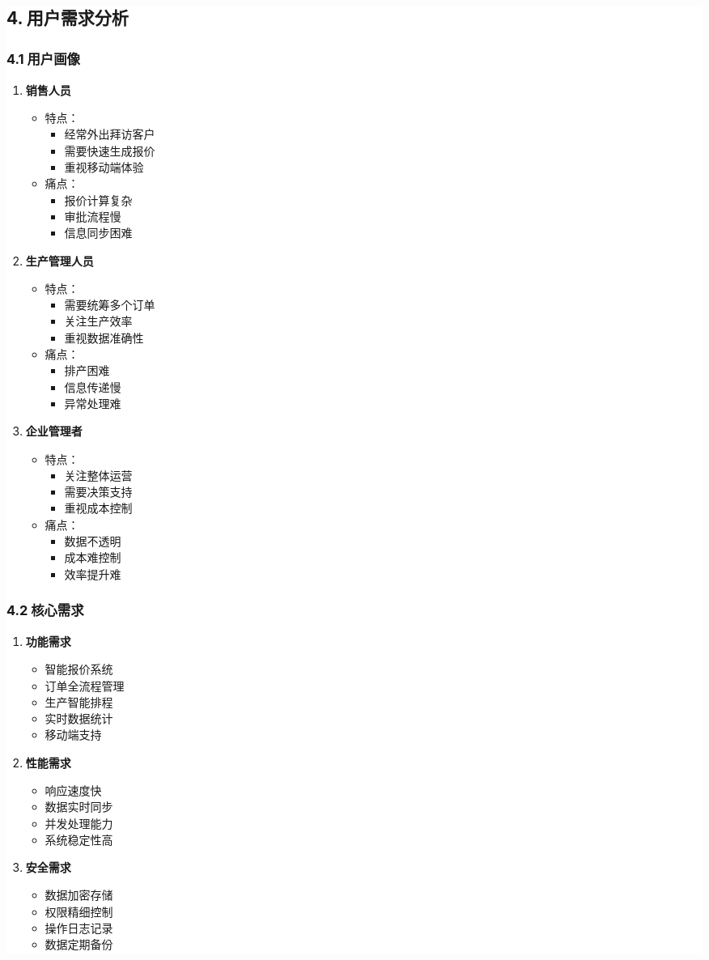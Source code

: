 ## 4. 用户需求分析

### 4.1 用户画像

1. **销售人员**
   - 特点：
     * 经常外出拜访客户
     * 需要快速生成报价
     * 重视移动端体验
   - 痛点：
     * 报价计算复杂
     * 审批流程慢
     * 信息同步困难

2. **生产管理人员**
   - 特点：
     * 需要统筹多个订单
     * 关注生产效率
     * 重视数据准确性
   - 痛点：
     * 排产困难
     * 信息传递慢
     * 异常处理难

3. **企业管理者**
   - 特点：
     * 关注整体运营
     * 需要决策支持
     * 重视成本控制
   - 痛点：
     * 数据不透明
     * 成本难控制
     * 效率提升难

### 4.2 核心需求

1. **功能需求**
   - 智能报价系统
   - 订单全流程管理
   - 生产智能排程
   - 实时数据统计
   - 移动端支持

2. **性能需求**
   - 响应速度快
   - 数据实时同步
   - 并发处理能力
   - 系统稳定性高

3. **安全需求**
   - 数据加密存储
   - 权限精细控制
   - 操作日志记录
   - 数据定期备份
